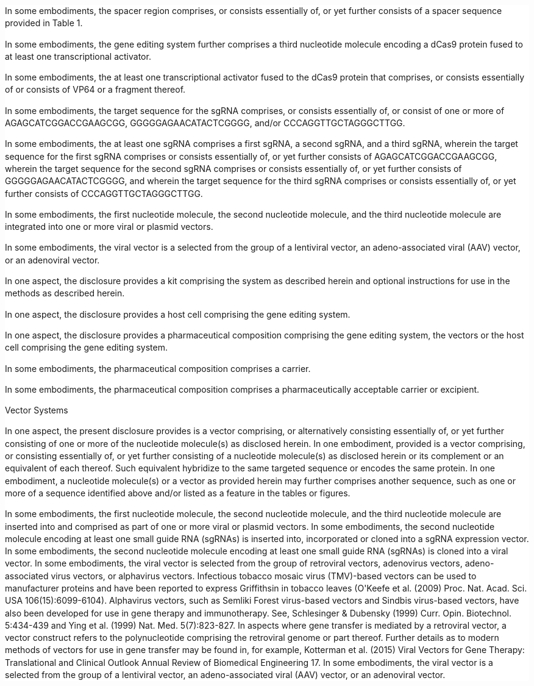 In some embodiments, the spacer region comprises, or consists essentially of, or yet further consists of a spacer sequence provided in Table 1.

In some embodiments, the gene editing system further comprises a third nucleotide molecule encoding a dCas9 protein fused to at least one transcriptional activator.

In some embodiments, the at least one transcriptional activator fused to the dCas9 protein that comprises, or consists essentially of or consists of VP64 or a fragment thereof.

In some embodiments, the target sequence for the sgRNA comprises, or consists essentially of, or consist of one or more of AGAGCATCGGACCGAAGCGG, GGGGGAGAACATACTCGGGG, and/or CCCAGGTTGCTAGGGCTTGG.

In some embodiments, the at least one sgRNA comprises a first sgRNA, a second sgRNA, and a third sgRNA, wherein the target sequence for the first sgRNA comprises or consists essentially of, or yet further consists of AGAGCATCGGACCGAAGCGG, wherein the target sequence for the second sgRNA comprises or consists essentially of, or yet further consists of GGGGGAGAACATACTCGGGG, and wherein the target sequence for the third sgRNA comprises or consists essentially of, or yet further consists of CCCAGGTTGCTAGGGCTTGG.

In some embodiments, the first nucleotide molecule, the second nucleotide molecule, and the third nucleotide molecule are integrated into one or more viral or plasmid vectors.

In some embodiments, the viral vector is a selected from the group of a lentiviral vector, an adeno-associated viral (AAV) vector, or an adenoviral vector.

In one aspect, the disclosure provides a kit comprising the system as described herein and optional instructions for use in the methods as described herein.

In one aspect, the disclosure provides a host cell comprising the gene editing system.

In one aspect, the disclosure provides a pharmaceutical composition comprising the gene editing system, the vectors or the host cell comprising the gene editing system.

In some embodiments, the pharmaceutical composition comprises a carrier.

In some embodiments, the pharmaceutical composition comprises a pharmaceutically acceptable carrier or excipient.

Vector Systems

In one aspect, the present disclosure provides is a vector comprising, or alternatively consisting essentially of, or yet further consisting of one or more of the nucleotide molecule(s) as disclosed herein. In one embodiment, provided is a vector comprising, or consisting essentially of, or yet further consisting of a nucleotide molecule(s) as disclosed herein or its complement or an equivalent of each thereof. Such equivalent hybridize to the same targeted sequence or encodes the same protein. In one embodiment, a nucleotide molecule(s) or a vector as provided herein may further comprises another sequence, such as one or more of a sequence identified above and/or listed as a feature in the tables or figures.

In some embodiments, the first nucleotide molecule, the second nucleotide molecule, and the third nucleotide molecule are inserted into and comprised as part of one or more viral or plasmid vectors. In some embodiments, the second nucleotide molecule encoding at least one small guide RNA (sgRNAs) is inserted into, incorporated or cloned into a sgRNA expression vector. In some embodiments, the second nucleotide molecule encoding at least one small guide RNA (sgRNAs) is cloned into a viral vector. In some embodiments, the viral vector is selected from the group of retroviral vectors, adenovirus vectors, adeno-associated virus vectors, or alphavirus vectors. Infectious tobacco mosaic virus (TMV)-based vectors can be used to manufacturer proteins and have been reported to express Griffithsin in tobacco leaves (O'Keefe et al. (2009) Proc. Nat. Acad. Sci. USA 106(15):6099-6104). Alphavirus vectors, such as Semliki Forest virus-based vectors and Sindbis virus-based vectors, have also been developed for use in gene therapy and immunotherapy. See, Schlesinger & Dubensky (1999) Curr. Opin. Biotechnol. 5:434-439 and Ying et al. (1999) Nat. Med. 5(7):823-827. In aspects where gene transfer is mediated by a retroviral vector, a vector construct refers to the polynucleotide comprising the retroviral genome or part thereof. Further details as to modern methods of vectors for use in gene transfer may be found in, for example, Kotterman et al. (2015) Viral Vectors for Gene Therapy: Translational and Clinical Outlook Annual Review of Biomedical Engineering 17. In some embodiments, the viral vector is a selected from the group of a lentiviral vector, an adeno-associated viral (AAV) vector, or an adenoviral vector.
